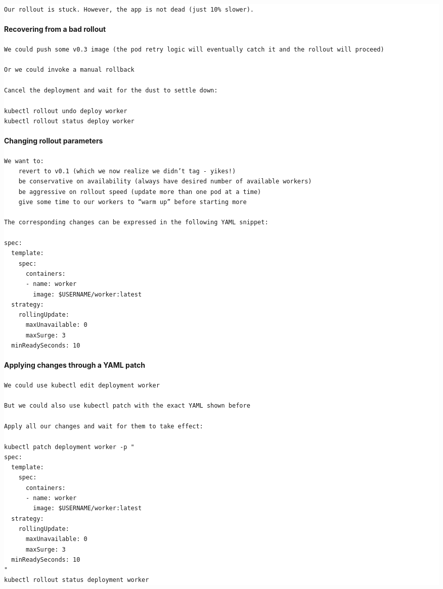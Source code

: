     Our rollout is stuck. However, the app is not dead (just 10% slower).

#### Recovering from a bad rollout

    We could push some v0.3 image (the pod retry logic will eventually catch it and the rollout will proceed)

    Or we could invoke a manual rollback

    Cancel the deployment and wait for the dust to settle down:

    kubectl rollout undo deploy worker
    kubectl rollout status deploy worker

#### Changing rollout parameters

    We want to:
        revert to v0.1 (which we now realize we didn’t tag - yikes!)
        be conservative on availability (always have desired number of available workers)
        be aggressive on rollout speed (update more than one pod at a time)
        give some time to our workers to “warm up” before starting more

    The corresponding changes can be expressed in the following YAML snippet:

    spec:
      template:
        spec:
          containers:
          - name: worker
            image: $USERNAME/worker:latest
      strategy:
        rollingUpdate:
          maxUnavailable: 0
          maxSurge: 3
      minReadySeconds: 10

#### Applying changes through a YAML patch

    We could use kubectl edit deployment worker

    But we could also use kubectl patch with the exact YAML shown before

    Apply all our changes and wait for them to take effect:

    kubectl patch deployment worker -p "
    spec:
      template:
        spec:
          containers:
          - name: worker
            image: $USERNAME/worker:latest
      strategy:
        rollingUpdate:
          maxUnavailable: 0
          maxSurge: 3
      minReadySeconds: 10
    "
    kubectl rollout status deployment worker
